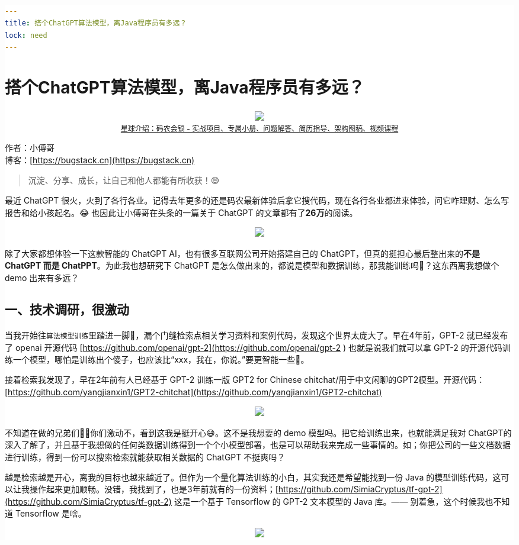 ```yaml
---
title: 搭个ChatGPT算法模型，离Java程序员有多远？
lock: need
---
```


# 搭个ChatGPT算法模型，离Java程序员有多远？

<div align="center">
    <img src="https://bugstack.cn/images/article/algorithm/model/model-00.jpg?raw=true">
    <div style="font-size: 12px;"><a href="https://t.zsxq.com/Ja27ujq">星球介绍：码农会锁 - 实战项目、专属小册、问题解答、简历指导、架构图稿、视频课程</a></div>
</div>

作者：小傅哥
<br/>博客：[https://bugstack.cn](https://bugstack.cn)

> 沉淀、分享、成长，让自己和他人都能有所收获！😄

最近 ChatGPT 很火，火到了各行各业。记得去年更多的还是码农最新体验后拿它搜代码，现在各行各业都进来体验，问它咋理财、怎么写报告和给小孩起名。😂 也因此让小傅哥在头条的一篇关于 ChatGPT 的文章都有了**26万**的阅读。

<div align="center">
    <img src="https://bugstack.cn/images/article/algorithm/model/model-01.png?raw=true" width="550px">
</div>

除了大家都想体验一下这款智能的 ChatGPT AI，也有很多互联网公司开始搭建自己的 ChatGPT，但真的挺担心最后整出来的**不是 ChatGPT 而是 ChatPPT**。为此我也想研究下 ChatGPT 是怎么做出来的，都说是模型和数据训练，那我能训练吗🤔？这东西离我想做个 demo 出来有多远？

## 一、技术调研，很激动

当我开始往`算法模型训练`里踏进一脚👣，漏个门缝检索点相关学习资料和案例代码，发现这个世界太庞大了。早在4年前，GPT-2 就已经发布了 openai 开源代码 [https://github.com/openai/gpt-2](https://github.com/openai/gpt-2 ) 也就是说我们就可以拿 GPT-2 的开源代码训练一个模型，哪怕是训练出个傻子，也应该比“xxx，我在，你说。”要更智能一些🤔。

接着检索我发现了，早在2年前有人已经基于 GPT-2 训练一版 GPT2 for Chinese chitchat/用于中文闲聊的GPT2模型。开源代码：[https://github.com/yangjianxin1/GPT2-chitchat](https://github.com/yangjianxin1/GPT2-chitchat)

<div align="center">
    <img src="https://bugstack.cn/images/article/algorithm/model/model-02.png?raw=true" width="550px">
</div>

不知道在做的兄弟们👬🏻你们激动不，看到这我是挺开心😄。这不是我想要的 demo 模型吗。把它给训练出来，也就能满足我对 ChatGPT的深入了解了，并且基于我想做的任何类数据训练得到一个个小模型部署，也是可以帮助我来完成一些事情的。如；你把公司的一些文档数据进行训练，得到一份可以搜索检索就能获取相关数据的 ChatGPT 不挺爽吗？

越是检索越是开心，离我的目标也越来越近了。但作为一个量化算法训练的小白，其实我还是希望能找到一份 Java 的模型训练代码，这可以让我操作起来更加顺畅。没错，我找到了，也是3年前就有的一份资料；[https://github.com/SimiaCryptus/tf-gpt-2](https://github.com/SimiaCryptus/tf-gpt-2) 这是一个基于 Tensorflow 的 GPT-2 文本模型的 Java 库。—— 别着急，这个时候我也不知道 Tensorflow 是啥。

<div align="center">
    <img src="https://bugstack.cn/images/article/algorithm/model/model-03.png?raw=true" width="550px">
</div>
